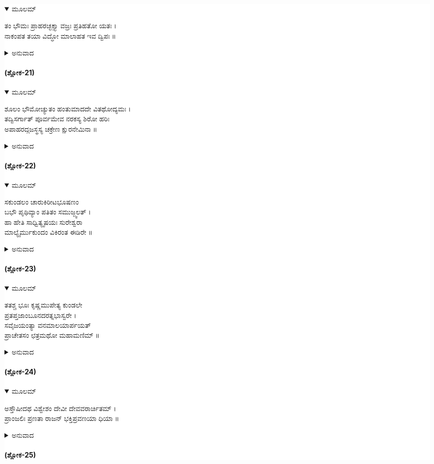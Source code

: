 
<details open><summary>ಮೂಲಮ್</summary>

ತಂ ಭೌಮಃ ಪ್ರಾಹರಚ್ಛಕ್ತ್ಯಾ ವಜ್ರಃ ಪ್ರತಿಹತೋ ಯತಃ ।  
ನಾಕಂಪತ ತಯಾ ವಿದ್ಧೋ ಮಾಲಾಹತ ಇವ ದ್ವಿಪಃ ॥
</details>

<details><summary>ಅನುವಾದ</summary></details>

#### (ಶ್ಲೋಕ-21)


<details open><summary>ಮೂಲಮ್</summary>

ಶೂಲಂ ಭೌಮೋಚ್ಯುತಂ ಹಂತುಮಾದದೇ ವಿತಥೋದ್ಯಮಃ ।  
ತದ್ವಿಸರ್ಗಾತ್ ಪೂರ್ವಮೇವ ನರಕಸ್ಯ ಶಿರೋ ಹರಿಃ  
ಅಪಾಹರದ್ಗಜಸ್ಥಸ್ಯ ಚಕ್ರೇಣ ಕ್ಷುರನೇಮಿನಾ ॥
</details>

<details><summary>ಅನುವಾದ</summary></details>

#### (ಶ್ಲೋಕ-22)


<details open><summary>ಮೂಲಮ್</summary>

ಸಕುಂಡಲಂ ಚಾರುಕಿರೀಟಭೂಷಣಂ  
ಬಭೌ ಪೃಥಿವ್ಯಾಂ ಪತಿತಂ ಸಮುಜ್ಜ್ವಲತ್  ।  
ಹಾ ಹೇತಿ ಸಾಧ್ವಿತ್ಯೃಷಯಃ ಸುರೇಶ್ವರಾ  
ಮಾಲ್ಯೈರ್ಮುಕುಂದಂ ವಿಕಿರಂತ ಈಡಿರೇ  ॥
</details>

<details><summary>ಅನುವಾದ</summary></details>

#### (ಶ್ಲೋಕ-23)


<details open><summary>ಮೂಲಮ್</summary>

ತತಶ್ಚ ಭೂಃ ಕೃಷ್ಣಮುಪೇತ್ಯ ಕುಂಡಲೇ  
ಪ್ರತಪ್ತಜಾಂಬೂನದರತ್ನಭಾಸ್ವರೇ   ।  
ಸವೈಜಯಂತ್ಯಾ ವನಮಾಲಯಾರ್ಪಯತ್  
ಪ್ರಾಚೇತಸಂ ಛತ್ರಮಥೋ ಮಹಾಮಣಿಮ್  ॥
</details>

<details><summary>ಅನುವಾದ</summary></details>

#### (ಶ್ಲೋಕ-24)


<details open><summary>ಮೂಲಮ್</summary>

ಅಸ್ತೌಷೀದಥ ವಿಶ್ವೇಶಂ ದೇವೀ ದೇವವರಾರ್ಚಿತಮ್ ।  
ಪ್ರಾಂಜಲಿಃ ಪ್ರಣತಾ ರಾಜನ್ ಭಕ್ತಿಪ್ರವಣಯಾ ಧಿಯಾ ॥
</details>

<details><summary>ಅನುವಾದ</summary></details>

#### (ಶ್ಲೋಕ-25)
